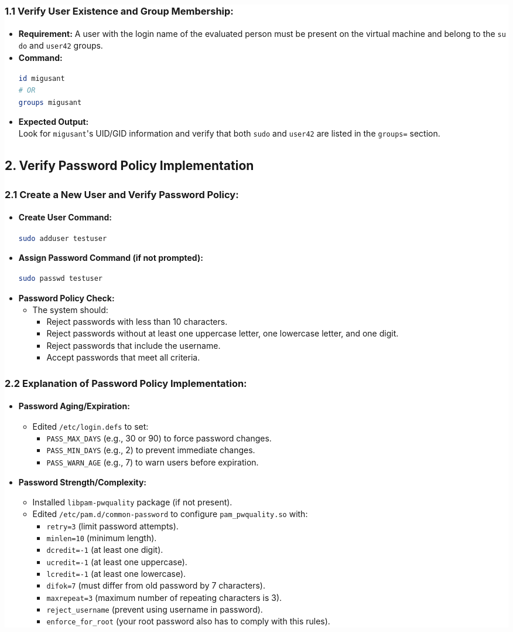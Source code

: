 ### 1.1 Verify User Existence and Group Membership:
- **Requirement:** A user with the login name of the evaluated person must be present on the virtual machine and belong to the `sudo` and `user42` groups.  
- **Command:**  
  ```bash
  id migusant
  # OR
  groups migusant
  ```
- **Expected Output:**  
  Look for `migusant`'s UID/GID information and verify that both `sudo` and `user42` are listed in the `groups=` section.

## 2. Verify Password Policy Implementation

### 2.1 Create a New User and Verify Password Policy:
- **Create User Command:**  
  ```bash
  sudo adduser testuser
  ```
- **Assign Password Command (if not prompted):**  
  ```bash
  sudo passwd testuser
  ```
- **Password Policy Check:**  
  - The system should:
    - Reject passwords with less than 10 characters.
    - Reject passwords without at least one uppercase letter, one lowercase letter, and one digit.
    - Reject passwords that include the username.
    - Accept passwords that meet all criteria.

### 2.2 Explanation of Password Policy Implementation:
- **Password Aging/Expiration:**  
  - Edited `/etc/login.defs` to set:  
    - `PASS_MAX_DAYS` (e.g., 30 or 90) to force password changes.  
    - `PASS_MIN_DAYS` (e.g., 2) to prevent immediate changes.  
    - `PASS_WARN_AGE` (e.g., 7) to warn users before expiration.

- **Password Strength/Complexity:**  
  - Installed `libpam-pwquality` package (if not present).  
  - Edited `/etc/pam.d/common-password` to configure `pam_pwquality.so` with:  
    - `retry=3` (limit password attempts).  
    - `minlen=10` (minimum length).  
    - `dcredit=-1` (at least one digit).  
    - `ucredit=-1` (at least one uppercase).  
    - `lcredit=-1` (at least one lowercase).  
    - `difok=7` (must differ from old password by 7 characters).  
    - `maxrepeat=3` (maximum number of repeating characters is 3).      
    - `reject_username` (prevent using username in password).
    - `enforce_for_root` (your root password also has to comply with this rules).
